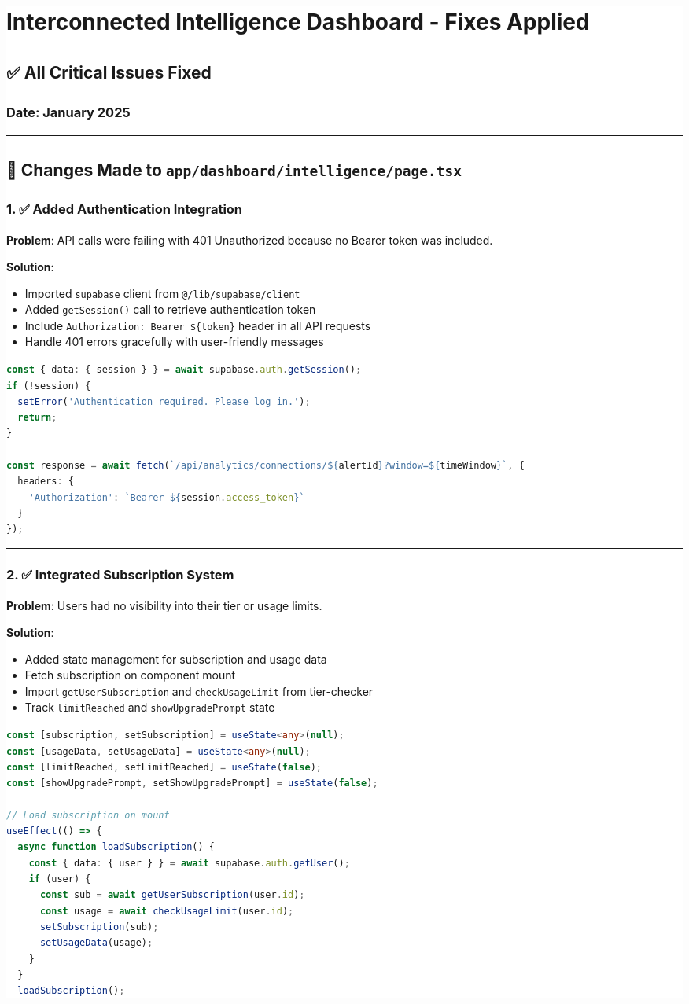 # Interconnected Intelligence Dashboard - Fixes Applied

## ✅ All Critical Issues Fixed

### Date: January 2025

---

## 🔧 Changes Made to `app/dashboard/intelligence/page.tsx`

### 1. ✅ Added Authentication Integration

**Problem**: API calls were failing with 401 Unauthorized because no Bearer token was included.

**Solution**: 
- Imported `supabase` client from `@/lib/supabase/client`
- Added `getSession()` call to retrieve authentication token
- Include `Authorization: Bearer ${token}` header in all API requests
- Handle 401 errors gracefully with user-friendly messages

```typescript
const { data: { session } } = await supabase.auth.getSession();
if (!session) {
  setError('Authentication required. Please log in.');
  return;
}

const response = await fetch(`/api/analytics/connections/${alertId}?window=${timeWindow}`, {
  headers: {
    'Authorization': `Bearer ${session.access_token}`
  }
});
```

---

### 2. ✅ Integrated Subscription System

**Problem**: Users had no visibility into their tier or usage limits.

**Solution**: 
- Added state management for subscription and usage data
- Fetch subscription on component mount
- Import `getUserSubscription` and `checkUsageLimit` from tier-checker
- Track `limitReached` and `showUpgradePrompt` state

```typescript
const [subscription, setSubscription] = useState<any>(null);
const [usageData, setUsageData] = useState<any>(null);
const [limitReached, setLimitReached] = useState(false);
const [showUpgradePrompt, setShowUpgradePrompt] = useState(false);

// Load subscription on mount
useEffect(() => {
  async function loadSubscription() {
    const { data: { user } } = await supabase.auth.getUser();
    if (user) {
      const sub = await getUserSubscription(user.id);
      const usage = await checkUsageLimit(user.id);
      setSubscription(sub);
      setUsageData(usage);
    }
  }
  loadSubscription();
```
